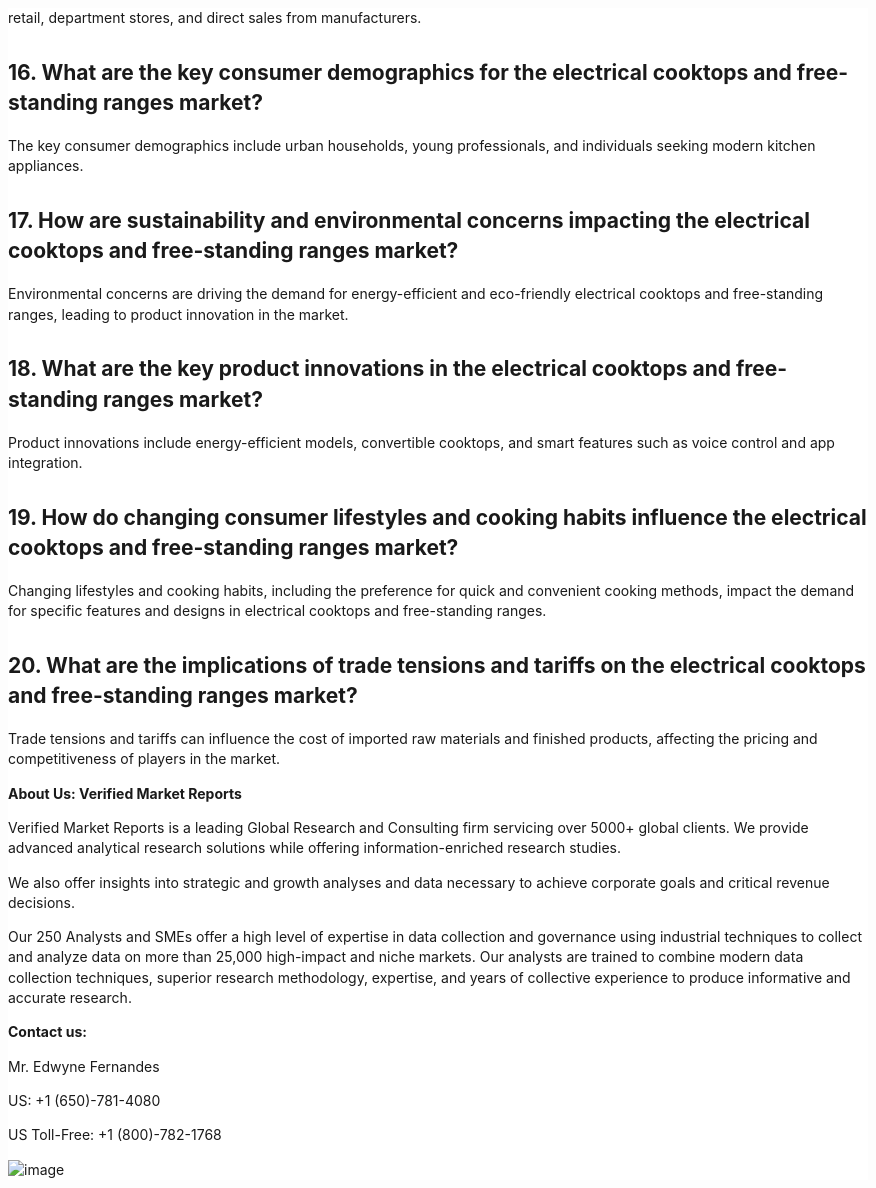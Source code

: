 retail, department stores, and direct sales from manufacturers.</p><h2>16. What are the key consumer demographics for the electrical cooktops and free-standing ranges market?</h2><p>The key consumer demographics include urban households, young professionals, and individuals seeking modern kitchen appliances.</p><h2>17. How are sustainability and environmental concerns impacting the electrical cooktops and free-standing ranges market?</h2><p>Environmental concerns are driving the demand for energy-efficient and eco-friendly electrical cooktops and free-standing ranges, leading to product innovation in the market.</p><h2>18. What are the key product innovations in the electrical cooktops and free-standing ranges market?</h2><p>Product innovations include energy-efficient models, convertible cooktops, and smart features such as voice control and app integration.</p><h2>19. How do changing consumer lifestyles and cooking habits influence the electrical cooktops and free-standing ranges market?</h2><p>Changing lifestyles and cooking habits, including the preference for quick and convenient cooking methods, impact the demand for specific features and designs in electrical cooktops and free-standing ranges.</p><h2>20. What are the implications of trade tensions and tariffs on the electrical cooktops and free-standing ranges market?</h2><p>Trade tensions and tariffs can influence the cost of imported raw materials and finished products, affecting the pricing and competitiveness of players in the market.</p></body></html><p id="" class=""><strong>About Us: Verified Market Reports</strong></p><p id="" class="">Verified Market Reports is a leading Global Research and Consulting firm servicing over 5000+ global clients. We provide advanced analytical research solutions while offering information-enriched research studies.</p><p id="" class="">We also offer insights into strategic and growth analyses and data necessary to achieve corporate goals and critical revenue decisions.</p><p id="" class="">Our 250 Analysts and SMEs offer a high level of expertise in data collection and governance using industrial techniques to collect and analyze data on more than 25,000 high-impact and niche markets. Our analysts are trained to combine modern data collection techniques, superior research methodology, expertise, and years of collective experience to produce informative and accurate research.</p><p id="" class=""><strong>Contact us:</strong></p><p id="" class="">Mr. Edwyne Fernandes</p><p id="" class="">US: +1 (650)-781-4080</p><p id="" class="">US Toll-Free: +1 (800)-782-1768</p>
![image](https://github.com/user-attachments/assets/ad42db4f-d6dc-4bb0-a185-425751a1f2e1)

